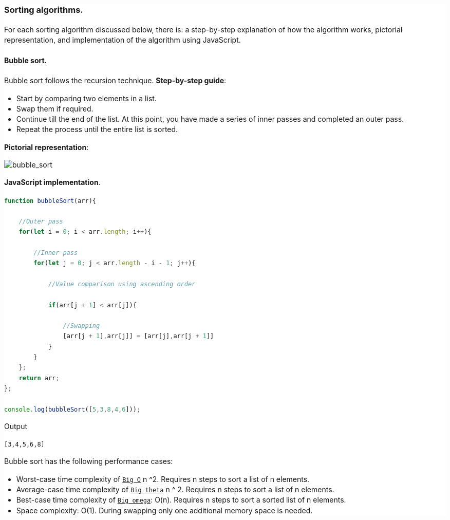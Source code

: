 ### Sorting algorithms.
For each sorting algorithm discussed below, there is: a step-by-step explanation of how the algorithm works, pictorial representation, and implementation of the algorithm using JavaScript. 

#### Bubble sort.
Bubble sort follows the recursion technique.
**Step-by-step guide**:
- Start by comparing two elements in a list.
- Swap them if required.
- Continue till the end of the list. At this point, you have made a series of inner passes and completed an outer pass.
- Repeat the process until the entire list is sorted.

**Pictorial representation**:

![bubble_sort](/engineering-education/sorting-algorithms-in-js/bubble-sort.png)

**JavaScript implementation**.

```javascript
function bubbleSort(arr){

    //Outer pass
    for(let i = 0; i < arr.length; i++){

        //Inner pass
        for(let j = 0; j < arr.length - i - 1; j++){

            //Value comparison using ascending order
            
            if(arr[j + 1] < arr[j]){

                //Swapping
                [arr[j + 1],arr[j]] = [arr[j],arr[j + 1]]
            }
        }
    };
    return arr;
};

console.log(bubbleSort([5,3,8,4,6]));
```

Output

```bash
[3,4,5,6,8]
```

Bubble sort has the following performance cases:
- Worst-case time complexity of [`Big O`](https://www.geeksforgeeks.org/difference-between-big-oh-big-omega-and-big-theta/) n ^2. Requires n steps to sort a list of n elements.
- Average-case time complexity of [`Big theta`](https://www.geeksforgeeks.org/difference-between-big-oh-big-omega-and-big-theta/) n ^ 2. Requires n steps to sort a list of n elements.
- Best-case time complexity of [`Big omega`](https://www.geeksforgeeks.org/difference-between-big-oh-big-omega-and-big-theta/): O(n). Requires n steps to sort a sorted list of n elements.
- Space complexity: O(1). During swapping only one additional memory space is needed.
